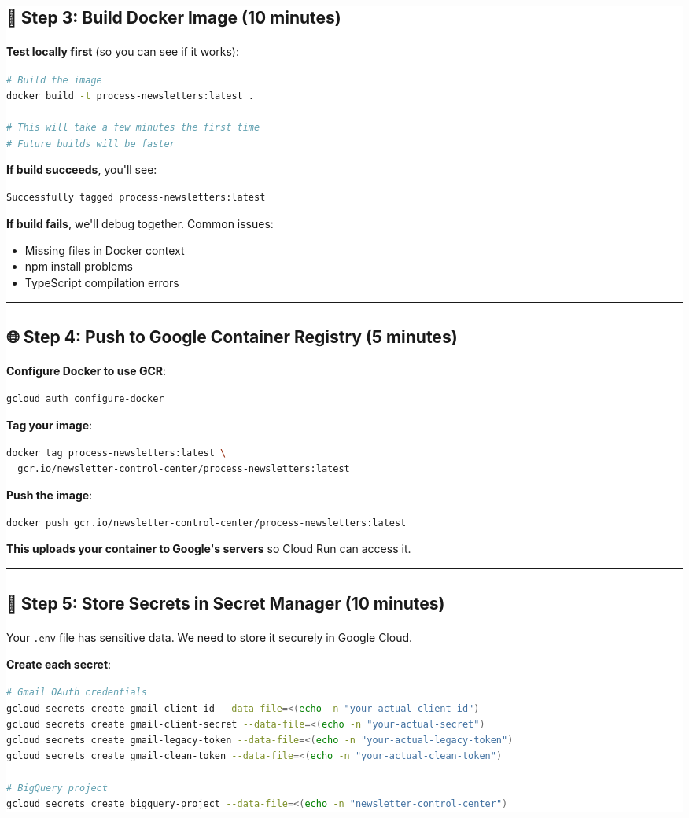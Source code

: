 
## 🔧 Step 3: Build Docker Image (10 minutes)

**Test locally first** (so you can see if it works):

```bash
# Build the image
docker build -t process-newsletters:latest .

# This will take a few minutes the first time
# Future builds will be faster
```

**If build succeeds**, you'll see:
```
Successfully tagged process-newsletters:latest
```

**If build fails**, we'll debug together. Common issues:
- Missing files in Docker context
- npm install problems
- TypeScript compilation errors

---

## 🌐 Step 4: Push to Google Container Registry (5 minutes)

**Configure Docker to use GCR**:
```bash
gcloud auth configure-docker
```

**Tag your image**:
```bash
docker tag process-newsletters:latest \
  gcr.io/newsletter-control-center/process-newsletters:latest
```

**Push the image**:
```bash
docker push gcr.io/newsletter-control-center/process-newsletters:latest
```

**This uploads your container to Google's servers** so Cloud Run can access it.

---

## 🔐 Step 5: Store Secrets in Secret Manager (10 minutes)

Your `.env` file has sensitive data. We need to store it securely in Google Cloud.

**Create each secret**:
```bash
# Gmail OAuth credentials
gcloud secrets create gmail-client-id --data-file=<(echo -n "your-actual-client-id")
gcloud secrets create gmail-client-secret --data-file=<(echo -n "your-actual-secret")
gcloud secrets create gmail-legacy-token --data-file=<(echo -n "your-actual-legacy-token")
gcloud secrets create gmail-clean-token --data-file=<(echo -n "your-actual-clean-token")

# BigQuery project
gcloud secrets create bigquery-project --data-file=<(echo -n "newsletter-control-center")
```
